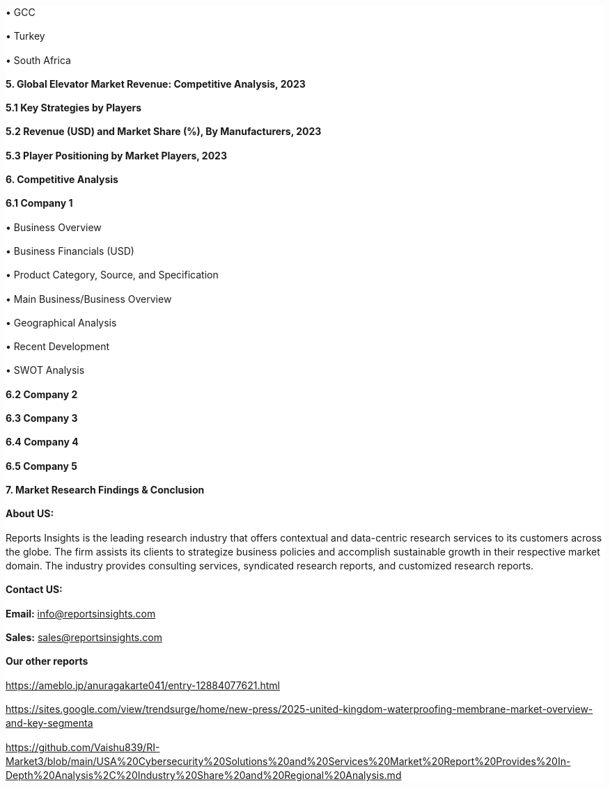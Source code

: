 • GCC

• Turkey

• South Africa

<strong>5. Global Elevator Market Revenue: Competitive Analysis, 2023</strong>

<strong>5.1 Key Strategies by Players</strong>

<strong>5.2 Revenue (USD) and Market Share (%), By Manufacturers, 2023</strong>

<strong>5.3 Player Positioning by Market Players, 2023</strong>

<strong>6. Competitive Analysis</strong>

<strong>6.1 Company 1</strong>

• Business Overview

• Business Financials (USD)

• Product Category, Source, and Specification

• Main Business/Business Overview

• Geographical Analysis

• Recent Development

• SWOT Analysis

<strong>6.2 Company 2</strong>

<strong>6.3 Company 3</strong>

<strong>6.4 Company 4</strong>

<strong>6.5 Company 5</strong>

<strong>7. Market Research Findings &amp; Conclusion</strong>

<strong><strong>About US</strong>:</strong>

Reports Insights is the leading research industry that offers contextual and data-centric research services to its customers across the globe. The firm assists its clients to strategize business policies and accomplish sustainable growth in their respective market domain. The industry provides consulting services, syndicated research reports, and customized research reports.

<strong>Contact US:</strong>

<p class=><b>Email:</b> <a href=mailto:info@reportsinsights.com>info@reportsinsights.com</a></p>
<p class=><b>Sales:</b> <a href=mailto:sales@reportsinsights.com>sales@reportsinsights.com</a></p>

<strong>Our other reports</strong>

<a href=https://ameblo.jp/anuragakarte041/entry-12884077621.html>https://ameblo.jp/anuragakarte041/entry-12884077621.html</a>

<a href=https://sites.google.com/view/trendsurge/home/new-press/2025-united-kingdom-waterproofing-membrane-market-overview-and-key-segmenta>https://sites.google.com/view/trendsurge/home/new-press/2025-united-kingdom-waterproofing-membrane-market-overview-and-key-segmenta</a>

<a href=https://github.com/Vaishu839/RI-Market3/blob/main/USA%20Cybersecurity%20Solutions%20and%20Services%20Market%20Report%20Provides%20In-Depth%20Analysis%2C%20Industry%20Share%20and%20Regional%20Analysis.md>https://github.com/Vaishu839/RI-Market3/blob/main/USA%20Cybersecurity%20Solutions%20and%20Services%20Market%20Report%20Provides%20In-Depth%20Analysis%2C%20Industry%20Share%20and%20Regional%20Analysis.md</a>
